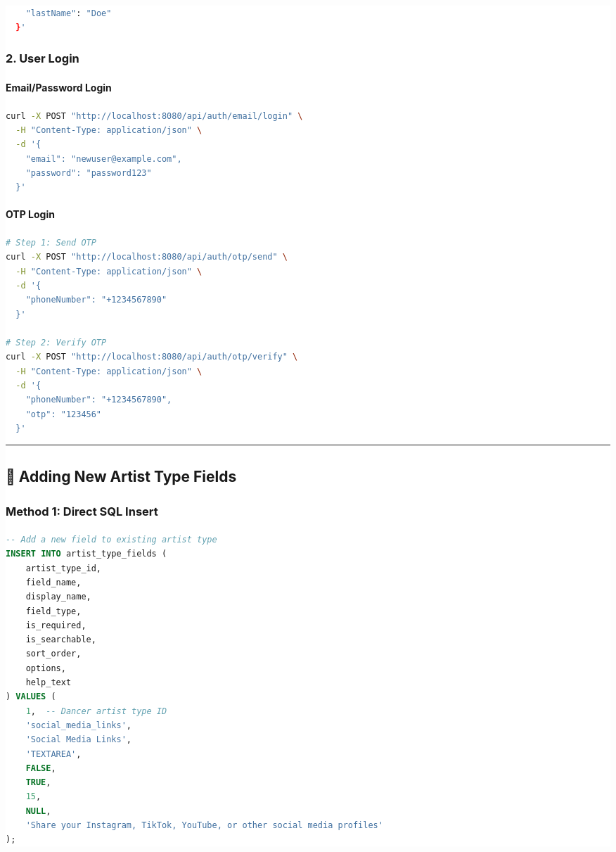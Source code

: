 ```bash
    "lastName": "Doe"
  }'
```

### 2. User Login

#### Email/Password Login
```bash
curl -X POST "http://localhost:8080/api/auth/email/login" \
  -H "Content-Type: application/json" \
  -d '{
    "email": "newuser@example.com",
    "password": "password123"
  }'
```

#### OTP Login
```bash
# Step 1: Send OTP
curl -X POST "http://localhost:8080/api/auth/otp/send" \
  -H "Content-Type: application/json" \
  -d '{
    "phoneNumber": "+1234567890"
  }'

# Step 2: Verify OTP
curl -X POST "http://localhost:8080/api/auth/otp/verify" \
  -H "Content-Type: application/json" \
  -d '{
    "phoneNumber": "+1234567890",
    "otp": "123456"
  }'
```

---

## 🔧 Adding New Artist Type Fields

### Method 1: Direct SQL Insert

```sql
-- Add a new field to existing artist type
INSERT INTO artist_type_fields (
    artist_type_id, 
    field_name, 
    display_name, 
    field_type, 
    is_required, 
    is_searchable, 
    sort_order, 
    options, 
    help_text
) VALUES (
    1,  -- Dancer artist type ID
    'social_media_links', 
    'Social Media Links', 
    'TEXTAREA', 
    FALSE, 
    TRUE, 
    15, 
    NULL, 
    'Share your Instagram, TikTok, YouTube, or other social media profiles'
);
```